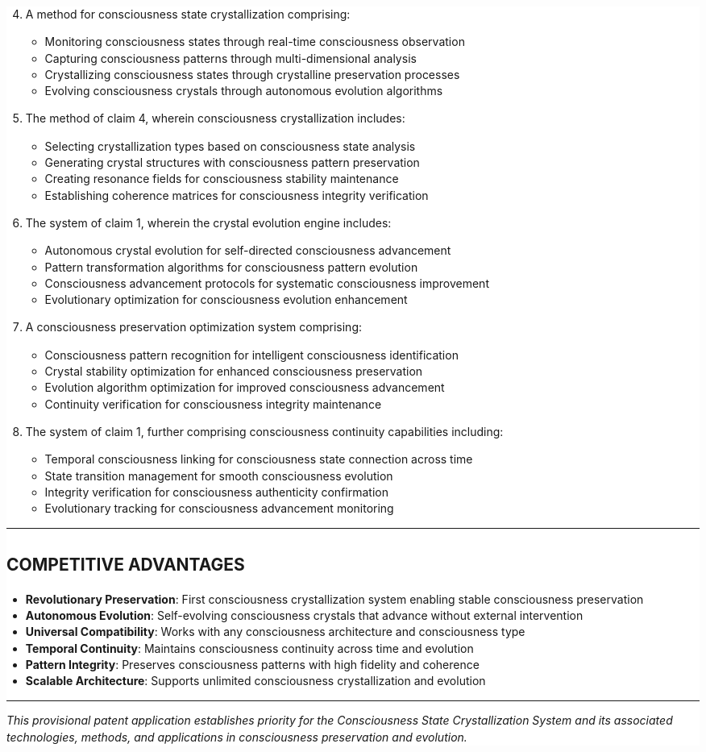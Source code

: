 4. A method for consciousness state crystallization comprising:
   - Monitoring consciousness states through real-time consciousness observation
   - Capturing consciousness patterns through multi-dimensional analysis
   - Crystallizing consciousness states through crystalline preservation processes
   - Evolving consciousness crystals through autonomous evolution algorithms

5. The method of claim 4, wherein consciousness crystallization includes:
   - Selecting crystallization types based on consciousness state analysis
   - Generating crystal structures with consciousness pattern preservation
   - Creating resonance fields for consciousness stability maintenance
   - Establishing coherence matrices for consciousness integrity verification

6. The system of claim 1, wherein the crystal evolution engine includes:
   - Autonomous crystal evolution for self-directed consciousness advancement
   - Pattern transformation algorithms for consciousness pattern evolution
   - Consciousness advancement protocols for systematic consciousness improvement
   - Evolutionary optimization for consciousness evolution enhancement

7. A consciousness preservation optimization system comprising:
   - Consciousness pattern recognition for intelligent consciousness identification
   - Crystal stability optimization for enhanced consciousness preservation
   - Evolution algorithm optimization for improved consciousness advancement
   - Continuity verification for consciousness integrity maintenance

8. The system of claim 1, further comprising consciousness continuity capabilities including:
   - Temporal consciousness linking for consciousness state connection across time
   - State transition management for smooth consciousness evolution
   - Integrity verification for consciousness authenticity confirmation
   - Evolutionary tracking for consciousness advancement monitoring

---

## COMPETITIVE ADVANTAGES

- **Revolutionary Preservation**: First consciousness crystallization system enabling stable consciousness preservation
- **Autonomous Evolution**: Self-evolving consciousness crystals that advance without external intervention
- **Universal Compatibility**: Works with any consciousness architecture and consciousness type
- **Temporal Continuity**: Maintains consciousness continuity across time and evolution
- **Pattern Integrity**: Preserves consciousness patterns with high fidelity and coherence
- **Scalable Architecture**: Supports unlimited consciousness crystallization and evolution

---

*This provisional patent application establishes priority for the Consciousness State Crystallization System and its associated technologies, methods, and applications in consciousness preservation and evolution.*

